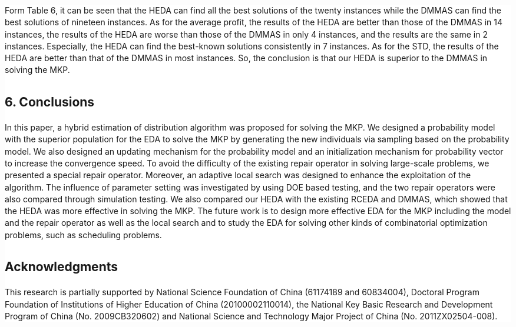 Form Table 6, it can be seen that the HEDA can find all the best solutions of the twenty instances while the DMMAS can find the best solutions of nineteen instances. As for the average profit, the results of the HEDA are better than those of the DMMAS in 14 instances, the results of the HEDA are worse than those of the DMMAS in only 4 instances, and the results are the same in 2
instances. Especially, the HEDA can find the best-known solutions consistently in 7 instances. As for the STD, the results of the HEDA are better than that of the DMMAS in most instances. So, the conclusion is that our HEDA is superior to the DMMAS in solving the MKP.

## 6. Conclusions

In this paper, a hybrid estimation of distribution algorithm was proposed for solving the MKP. We designed a probability model with the superior population for the EDA to solve the MKP by generating the new individuals via sampling based on the probability model. We also designed an updating mechanism for the probability model and an initialization mechanism for probability vector to increase the convergence speed. To avoid the difficulty of the existing repair operator in solving large-scale problems, we presented a special repair operator. Moreover, an adaptive local search was designed to enhance the exploitation of the algorithm. The influence of parameter setting was investigated by using DOE based testing, and the two repair operators were also compared through simulation testing. We also compared our HEDA with the existing RCEDA and DMMAS, which showed that the HEDA was more effective in solving the MKP. The future work is to design more effective EDA for the MKP including the model and the repair operator as well as the local search and to study the EDA for solving other kinds of combinatorial optimization problems, such as scheduling problems.

## Acknowledgments

This research is partially supported by National Science Foundation of China (61174189 and 60834004), Doctoral Program Foundation of Institutions of Higher Education of China (20100002110014), the National Key Basic Research and Development Program of China (No. 2009CB320602) and National Science and Technology Major Project of China (No. 2011ZX02504-008).
